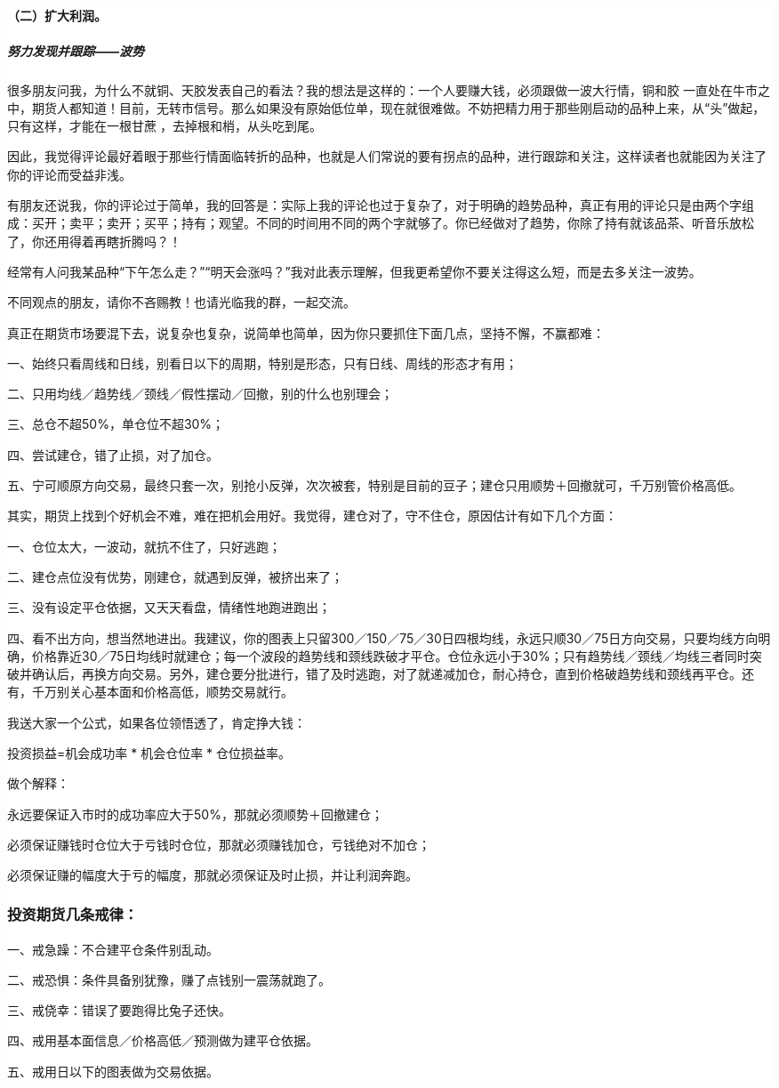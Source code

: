 #### （二）扩大利润。

##### 努力发现并跟踪——波势
很多朋友问我，为什么不就铜、天胶发表自己的看法？我的想法是这样的：一个人要赚大钱，必须跟做一波大行情，铜和胶 一直处在牛市之中，期货人都知道！目前，无转市信号。那么如果没有原始低位单，现在就很难做。不妨把精力用于那些刚启动的品种上来，从“头”做起，只有这样，才能在一根甘蔗 ，去掉根和梢，从头吃到尾。

因此，我觉得评论最好着眼于那些行情面临转折的品种，也就是人们常说的要有拐点的品种，进行跟踪和关注，这样读者也就能因为关注了你的评论而受益非浅。

有朋友还说我，你的评论过于简单，我的回答是：实际上我的评论也过于复杂了，对于明确的趋势品种，真正有用的评论只是由两个字组成：买开；卖平；卖开；买平；持有；观望。不同的时间用不同的两个字就够了。你已经做对了趋势，你除了持有就该品茶、听音乐放松了，你还用得着再瞎折腾吗？！

经常有人问我某品种“下午怎么走？”“明天会涨吗？”我对此表示理解，但我更希望你不要关注得这么短，而是去多关注一波势。

不同观点的朋友，请你不吝赐教！也请光临我的群，一起交流。

真正在期货市场要混下去，说复杂也复杂，说简单也简单，因为你只要抓住下面几点，坚持不懈，不赢都难：

一、始终只看周线和日线，别看日以下的周期，特别是形态，只有日线、周线的形态才有用；

二、只用均线／趋势线／颈线／假性摆动／回撤，别的什么也别理会；

三、总仓不超50%，单仓位不超30%；

四、尝试建仓，错了止损，对了加仓。

五、宁可顺原方向交易，最终只套一次，别抢小反弹，次次被套，特别是目前的豆子；建仓只用顺势＋回撤就可，千万别管价格高低。

其实，期货上找到个好机会不难，难在把机会用好。我觉得，建仓对了，守不住仓，原因估计有如下几个方面：

一、仓位太大，一波动，就抗不住了，只好逃跑；

二、建仓点位没有优势，刚建仓，就遇到反弹，被挤出来了；

三、没有设定平仓依据，又天天看盘，情绪性地跑进跑出；

四、看不出方向，想当然地进出。我建议，你的图表上只留300／150／75／30日四根均线，永远只顺30／75日方向交易，只要均线方向明确，价格靠近30／75日均线时就建仓；每一个波段的趋势线和颈线跌破才平仓。仓位永远小于30%；只有趋势线／颈线／均线三者同时突破并确认后，再换方向交易。另外，建仓要分批进行，错了及时逃跑，对了就递减加仓，耐心持仓，直到价格破趋势线和颈线再平仓。还有，千万别关心基本面和价格高低，顺势交易就行。

我送大家一个公式，如果各位领悟透了，肯定挣大钱：

投资损益=机会成功率 * 机会仓位率 * 仓位损益率。

做个解释：

永远要保证入市时的成功率应大于50%，那就必须顺势＋回撤建仓；

必须保证赚钱时仓位大于亏钱时仓位，那就必须赚钱加仓，亏钱绝对不加仓；

必须保证赚的幅度大于亏的幅度，那就必须保证及时止损，并让利润奔跑。

### 投资期货几条戒律：
一、戒急躁：不合建平仓条件别乱动。

二、戒恐惧：条件具备别犹豫，赚了点钱别一震荡就跑了。

三、戒侥幸：错误了要跑得比兔子还快。

四、戒用基本面信息／价格高低／预测做为建平仓依据。

五、戒用日以下的图表做为交易依据。
